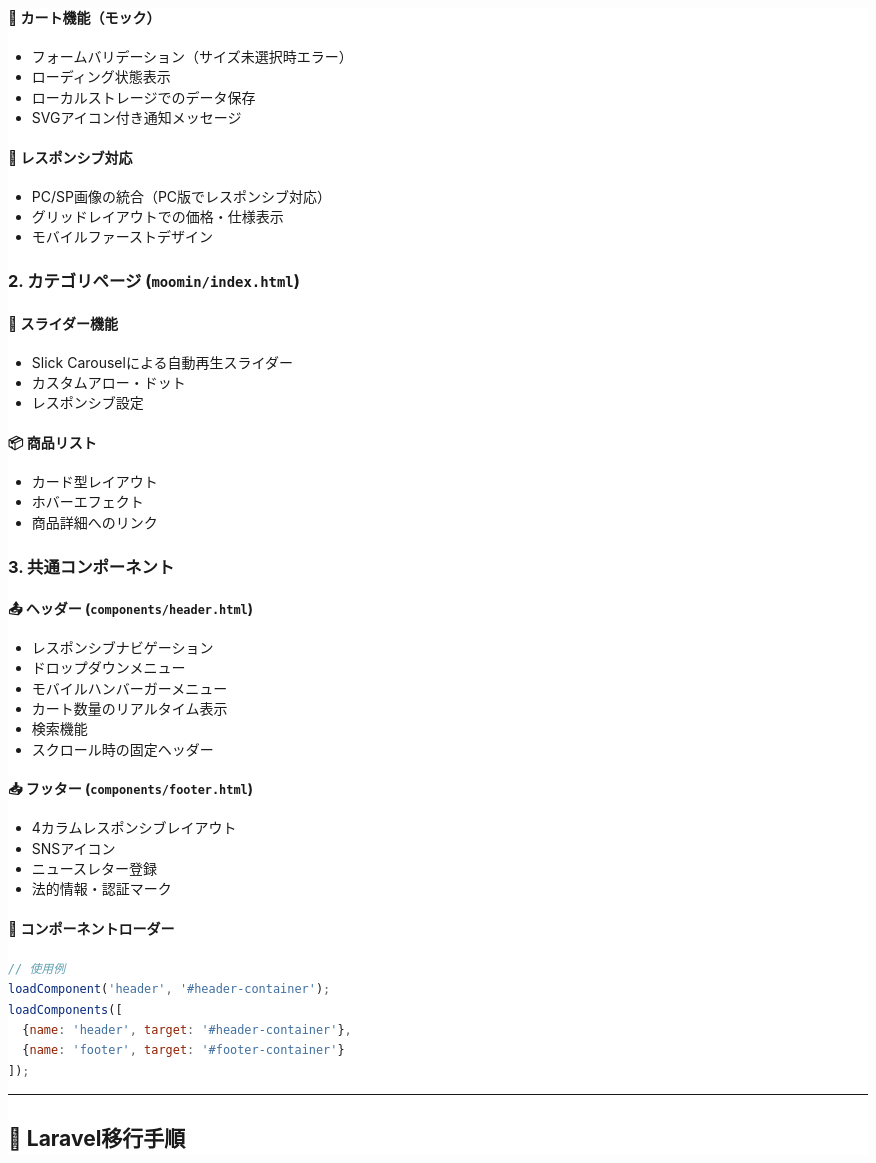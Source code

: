 #### 🛒 カート機能（モック）
- フォームバリデーション（サイズ未選択時エラー）
- ローディング状態表示
- ローカルストレージでのデータ保存
- SVGアイコン付き通知メッセージ

#### 📱 レスポンシブ対応
- PC/SP画像の統合（PC版でレスポンシブ対応）
- グリッドレイアウトでの価格・仕様表示
- モバイルファーストデザイン

### 2. カテゴリページ (`moomin/index.html`)

#### 🎠 スライダー機能
- Slick Carouselによる自動再生スライダー
- カスタムアロー・ドット
- レスポンシブ設定

#### 📦 商品リスト
- カード型レイアウト
- ホバーエフェクト
- 商品詳細へのリンク

### 3. 共通コンポーネント

#### 📤 ヘッダー (`components/header.html`)
- レスポンシブナビゲーション
- ドロップダウンメニュー
- モバイルハンバーガーメニュー
- カート数量のリアルタイム表示
- 検索機能
- スクロール時の固定ヘッダー

#### 📥 フッター (`components/footer.html`)
- 4カラムレスポンシブレイアウト
- SNSアイコン
- ニュースレター登録
- 法的情報・認証マーク

#### 🔧 コンポーネントローダー
```javascript
// 使用例
loadComponent('header', '#header-container');
loadComponents([
  {name: 'header', target: '#header-container'},
  {name: 'footer', target: '#footer-container'}
]);
```

---

## 🔄 Laravel移行手順
